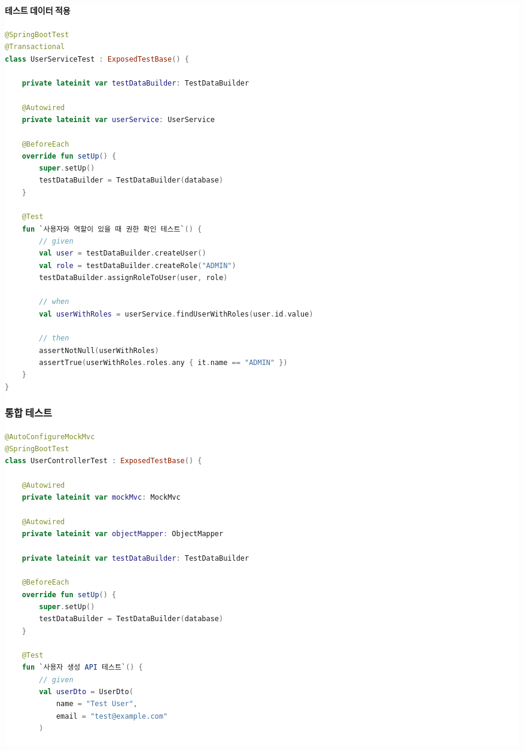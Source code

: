 
#### 테스트 데이터 적용

```kotlin
@SpringBootTest
@Transactional
class UserServiceTest : ExposedTestBase() {
    
    private lateinit var testDataBuilder: TestDataBuilder
    
    @Autowired
    private lateinit var userService: UserService
    
    @BeforeEach
    override fun setUp() {
        super.setUp()
        testDataBuilder = TestDataBuilder(database)
    }
    
    @Test
    fun `사용자와 역할이 있을 때 권한 확인 테스트`() {
        // given
        val user = testDataBuilder.createUser()
        val role = testDataBuilder.createRole("ADMIN")
        testDataBuilder.assignRoleToUser(user, role)
        
        // when
        val userWithRoles = userService.findUserWithRoles(user.id.value)
        
        // then
        assertNotNull(userWithRoles)
        assertTrue(userWithRoles.roles.any { it.name == "ADMIN" })
    }
}
```

### 통합 테스트

```kotlin
@AutoConfigureMockMvc
@SpringBootTest
class UserControllerTest : ExposedTestBase() {
    
    @Autowired
    private lateinit var mockMvc: MockMvc
    
    @Autowired
    private lateinit var objectMapper: ObjectMapper
    
    private lateinit var testDataBuilder: TestDataBuilder
    
    @BeforeEach
    override fun setUp() {
        super.setUp()
        testDataBuilder = TestDataBuilder(database)
    }
    
    @Test
    fun `사용자 생성 API 테스트`() {
        // given
        val userDto = UserDto(
            name = "Test User",
            email = "test@example.com"
        )
        
```